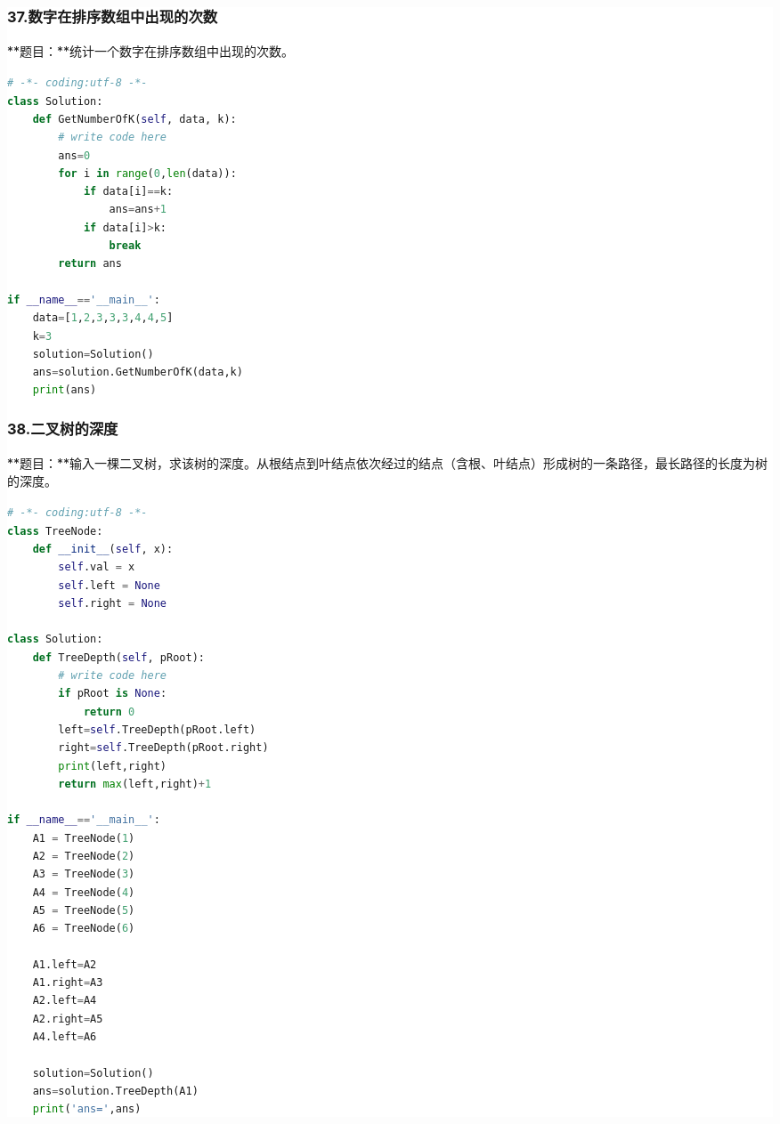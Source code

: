 ### 37.数字在排序数组中出现的次数

**题目：**统计一个数字在排序数组中出现的次数。

```python
# -*- coding:utf-8 -*-
class Solution:
    def GetNumberOfK(self, data, k):
        # write code here
        ans=0
        for i in range(0,len(data)):
            if data[i]==k:
                ans=ans+1
            if data[i]>k:
                break
        return ans

if __name__=='__main__':
    data=[1,2,3,3,3,4,4,5]
    k=3
    solution=Solution()
    ans=solution.GetNumberOfK(data,k)
    print(ans)
```

### 38.二叉树的深度

**题目：**输入一棵二叉树，求该树的深度。从根结点到叶结点依次经过的结点（含根、叶结点）形成树的一条路径，最长路径的长度为树的深度。

```python
# -*- coding:utf-8 -*-
class TreeNode:
    def __init__(self, x):
        self.val = x
        self.left = None
        self.right = None

class Solution:
    def TreeDepth(self, pRoot):
        # write code here
        if pRoot is None:
            return 0
        left=self.TreeDepth(pRoot.left)
        right=self.TreeDepth(pRoot.right)
        print(left,right)
        return max(left,right)+1

if __name__=='__main__':
    A1 = TreeNode(1)
    A2 = TreeNode(2)
    A3 = TreeNode(3)
    A4 = TreeNode(4)
    A5 = TreeNode(5)
    A6 = TreeNode(6)

    A1.left=A2
    A1.right=A3
    A2.left=A4
    A2.right=A5
    A4.left=A6

    solution=Solution()
    ans=solution.TreeDepth(A1)
    print('ans=',ans)
```
